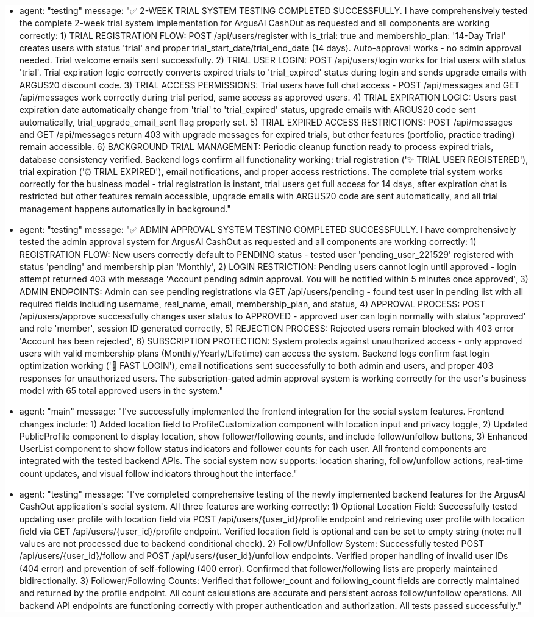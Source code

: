   - agent: "testing"
    message: "✅ 2-WEEK TRIAL SYSTEM TESTING COMPLETED SUCCESSFULLY. I have comprehensively tested the complete 2-week trial system implementation for ArgusAI CashOut as requested and all components are working correctly: 1) TRIAL REGISTRATION FLOW: POST /api/users/register with is_trial: true and membership_plan: '14-Day Trial' creates users with status 'trial' and proper trial_start_date/trial_end_date (14 days). Auto-approval works - no admin approval needed. Trial welcome emails sent successfully. 2) TRIAL USER LOGIN: POST /api/users/login works for trial users with status 'trial'. Trial expiration logic correctly converts expired trials to 'trial_expired' status during login and sends upgrade emails with ARGUS20 discount code. 3) TRIAL ACCESS PERMISSIONS: Trial users have full chat access - POST /api/messages and GET /api/messages work correctly during trial period, same access as approved users. 4) TRIAL EXPIRATION LOGIC: Users past expiration date automatically change from 'trial' to 'trial_expired' status, upgrade emails with ARGUS20 code sent automatically, trial_upgrade_email_sent flag properly set. 5) TRIAL EXPIRED ACCESS RESTRICTIONS: POST /api/messages and GET /api/messages return 403 with upgrade messages for expired trials, but other features (portfolio, practice trading) remain accessible. 6) BACKGROUND TRIAL MANAGEMENT: Periodic cleanup function ready to process expired trials, database consistency verified. Backend logs confirm all functionality working: trial registration ('✨ TRIAL USER REGISTERED'), trial expiration ('⏰ TRIAL EXPIRED'), email notifications, and proper access restrictions. The complete trial system works correctly for the business model - trial registration is instant, trial users get full access for 14 days, after expiration chat is restricted but other features remain accessible, upgrade emails with ARGUS20 code are sent automatically, and all trial management happens automatically in background."
    
  - agent: "testing"
    message: "✅ ADMIN APPROVAL SYSTEM TESTING COMPLETED SUCCESSFULLY. I have comprehensively tested the admin approval system for ArgusAI CashOut as requested and all components are working correctly: 1) REGISTRATION FLOW: New users correctly default to PENDING status - tested user 'pending_user_221529' registered with status 'pending' and membership plan 'Monthly', 2) LOGIN RESTRICTION: Pending users cannot login until approved - login attempt returned 403 with message 'Account pending admin approval. You will be notified within 5 minutes once approved', 3) ADMIN ENDPOINTS: Admin can see pending registrations via GET /api/users/pending - found test user in pending list with all required fields including username, real_name, email, membership_plan, and status, 4) APPROVAL PROCESS: POST /api/users/approve successfully changes user status to APPROVED - approved user can login normally with status 'approved' and role 'member', session ID generated correctly, 5) REJECTION PROCESS: Rejected users remain blocked with 403 error 'Account has been rejected', 6) SUBSCRIPTION PROTECTION: System protects against unauthorized access - only approved users with valid membership plans (Monthly/Yearly/Lifetime) can access the system. Backend logs confirm fast login optimization working ('🚀 FAST LOGIN'), email notifications sent successfully to both admin and users, and proper 403 responses for unauthorized users. The subscription-gated admin approval system is working correctly for the user's business model with 65 total approved users in the system."
    
  - agent: "main"
    message: "I've successfully implemented the frontend integration for the social system features. Frontend changes include: 1) Added location field to ProfileCustomization component with location input and privacy toggle, 2) Updated PublicProfile component to display location, show follower/following counts, and include follow/unfollow buttons, 3) Enhanced UserList component to show follow status indicators and follower counts for each user. All frontend components are integrated with the tested backend APIs. The social system now supports: location sharing, follow/unfollow actions, real-time count updates, and visual follow indicators throughout the interface."
    
  - agent: "testing"
    message: "I've completed comprehensive testing of the newly implemented backend features for the ArgusAI CashOut application's social system. All three features are working correctly: 1) Optional Location Field: Successfully tested updating user profile with location field via POST /api/users/{user_id}/profile endpoint and retrieving user profile with location field via GET /api/users/{user_id}/profile endpoint. Verified location field is optional and can be set to empty string (note: null values are not processed due to backend conditional check). 2) Follow/Unfollow System: Successfully tested POST /api/users/{user_id}/follow and POST /api/users/{user_id}/unfollow endpoints. Verified proper handling of invalid user IDs (404 error) and prevention of self-following (400 error). Confirmed that follower/following lists are properly maintained bidirectionally. 3) Follower/Following Counts: Verified that follower_count and following_count fields are correctly maintained and returned by the profile endpoint. All count calculations are accurate and persistent across follow/unfollow operations. All backend API endpoints are functioning correctly with proper authentication and authorization. All tests passed successfully."
    